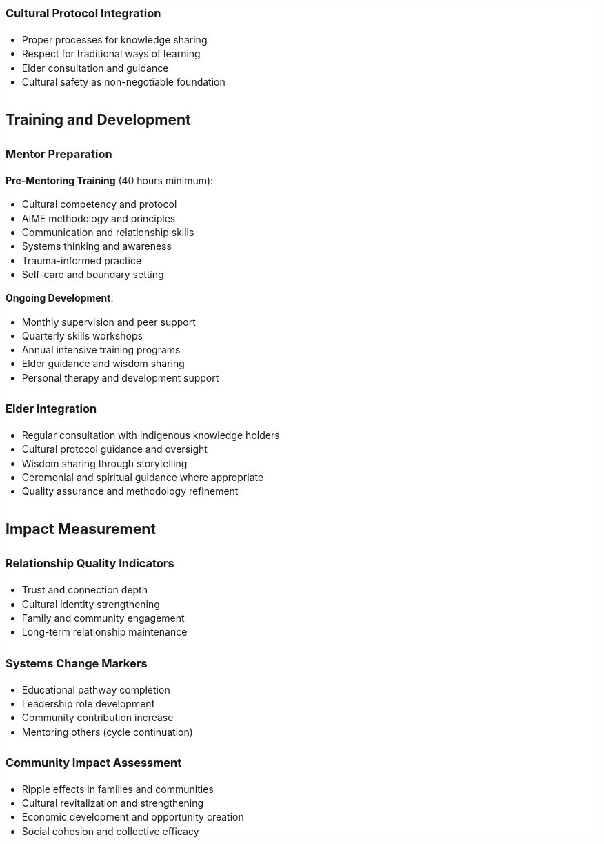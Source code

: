 ### **Cultural Protocol Integration**
- Proper processes for knowledge sharing
- Respect for traditional ways of learning
- Elder consultation and guidance
- Cultural safety as non-negotiable foundation

## Training and Development

### **Mentor Preparation**
**Pre-Mentoring Training** (40 hours minimum):
- Cultural competency and protocol
- AIME methodology and principles
- Communication and relationship skills
- Systems thinking and awareness
- Trauma-informed practice
- Self-care and boundary setting

**Ongoing Development**:
- Monthly supervision and peer support
- Quarterly skills workshops
- Annual intensive training programs
- Elder guidance and wisdom sharing
- Personal therapy and development support

### **Elder Integration**
- Regular consultation with Indigenous knowledge holders
- Cultural protocol guidance and oversight
- Wisdom sharing through storytelling
- Ceremonial and spiritual guidance where appropriate
- Quality assurance and methodology refinement

## Impact Measurement

### **Relationship Quality Indicators**
- Trust and connection depth
- Cultural identity strengthening
- Family and community engagement
- Long-term relationship maintenance

### **Systems Change Markers**
- Educational pathway completion
- Leadership role development
- Community contribution increase
- Mentoring others (cycle continuation)

### **Community Impact Assessment**
- Ripple effects in families and communities
- Cultural revitalization and strengthening
- Economic development and opportunity creation
- Social cohesion and collective efficacy
